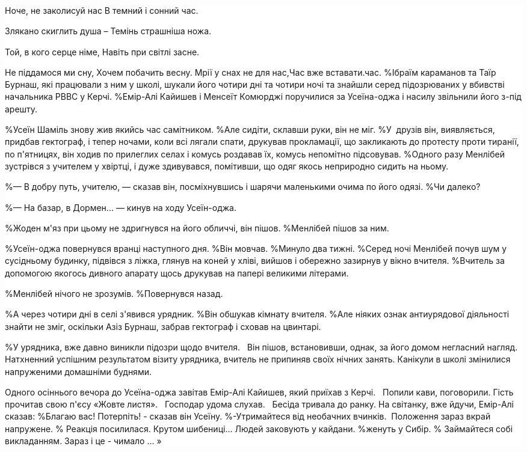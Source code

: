 Ноче, не заколисуй нас
В темний і сонний час.

Злякано скиглить душа –
Темінь страшніша ножа.

Той, в кого серце німе,
Навіть при світлі засне.

Не піддамося ми сну,
Хочем побачить весну.
Мрії у снах не для нас,Час вже вставати.час.
%Ібраїм караманов та Таїр Бурнаш, які працювали з ним у школі, шукали його чотири дні та чотири ночі та знайшли серед підозрюваних у вбивстві начальника РВВС у Керчі.
%Емір-Алі Кайишев і Менсеїт Комюрджі поручилися за Усеїна-оджа і насилу звільнили його з-під арешту.

%Усеїн Шаміль знову жив якийсь час самітником.
%Але сидіти, склавши руки, він не міг.
%У  друзів він, виявляється, придбав гектограф, і тепер ночами, коли всі лягали спати, друкував прокламації, що закликають до протесту проти тиранії, по п'ятницях, він ходив по прилеглих селах і комусь роздавав їх, комусь непомітно підсовував.
%Одного разу Менлібей зустрівся з учителем у хвіртці, і дуже здивувався, помітивши, що одяг якось неприродно сидить на ньому.

%— В добру путь, учителю, — сказав він, посміхнувшись і шарячи маленькими очима по його одязі.
%Чи далеко?

%— На базар, в Дормен... — кинув на ходу Усеїн-оджа.

%Жоден м'яз при цьому не здригнувся на його обличчі, він пішов.
%Менлібей пішов за ним.

%Усеїн-оджа повернувся вранці наступного дня.
%Він мовчав.
%Минуло два тижні.
%Серед ночі Менлібей почув шум у сусідньому будинку, підвівся з ліжка, глянув на коней у хліві, вийшов і обережно зазирнув у вікно вчителя.
%Вчитель за допомогою якогось дивного апарату щось друкував на папері великими літерами.

%Менлібей нічого не зрозумів.
%Повернувся назад.

%А через чотири дні в селі з'явився урядник.
%Він обшукав кімнату вчителя.
%Але ніяких ознак антиурядової діяльності знайти не зміг, оскільки Азіз Бурнаш, забрав гектограф і сховав на цвинтарі.

%У урядника, вже давно виникли підозри щодо вчителя.
  Він пішов, встановивши, однак, за його домом негласний нагляд.
Натхненний успішним результатом візиту урядника, вчитель не припиняв своїх нічних занять.
Канікули в школі змінилися напруженими домашніми буднями.

Одного осіннього вечора до Усеїна-оджа завітав Емір-Алі Кайишев, який приїхав з Керчі.
  Попили кави, поговорили.
Гість прочитав свою п'єсу «Жовте листя».
  Господар удома слухав.
  Бесіда тривала до ранку.
На світанку, вже йдучи, Емір-Алі сказав:
%Благаю вас!
Потерпіть! - сказав він Усеїну.
%-Утримайтеся від необачних вчинків.
 Положення зараз вкрай напружене.
% Реакція посилилася.
Крутом шибениці... Людей заковують у кайдани.
%женуть у Сибір.
% Займайтеся собі викладанням. Зараз і це - чимало ... »

